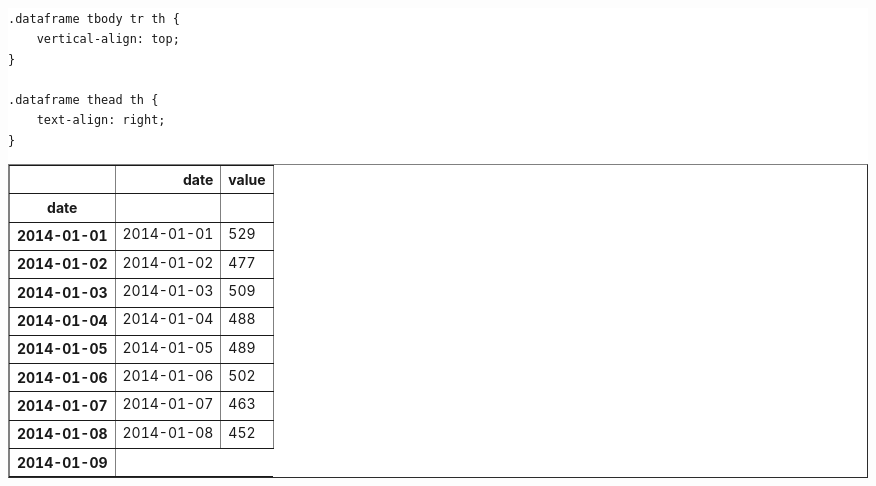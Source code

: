     .dataframe tbody tr th {
        vertical-align: top;
    }

    .dataframe thead th {
        text-align: right;
    }
</style>
<table border="1" class="dataframe">
  <thead>
    <tr style="text-align: right;">
      <th></th>
      <th>date</th>
      <th>value</th>
    </tr>
    <tr>
      <th>date</th>
      <th></th>
      <th></th>
    </tr>
  </thead>
  <tbody>
    <tr>
      <th>2014-01-01</th>
      <td>2014-01-01</td>
      <td>529</td>
    </tr>
    <tr>
      <th>2014-01-02</th>
      <td>2014-01-02</td>
      <td>477</td>
    </tr>
    <tr>
      <th>2014-01-03</th>
      <td>2014-01-03</td>
      <td>509</td>
    </tr>
    <tr>
      <th>2014-01-04</th>
      <td>2014-01-04</td>
      <td>488</td>
    </tr>
    <tr>
      <th>2014-01-05</th>
      <td>2014-01-05</td>
      <td>489</td>
    </tr>
    <tr>
      <th>2014-01-06</th>
      <td>2014-01-06</td>
      <td>502</td>
    </tr>
    <tr>
      <th>2014-01-07</th>
      <td>2014-01-07</td>
      <td>463</td>
    </tr>
    <tr>
      <th>2014-01-08</th>
      <td>2014-01-08</td>
      <td>452</td>
    </tr>
    <tr>
      <th>2014-01-09</th>